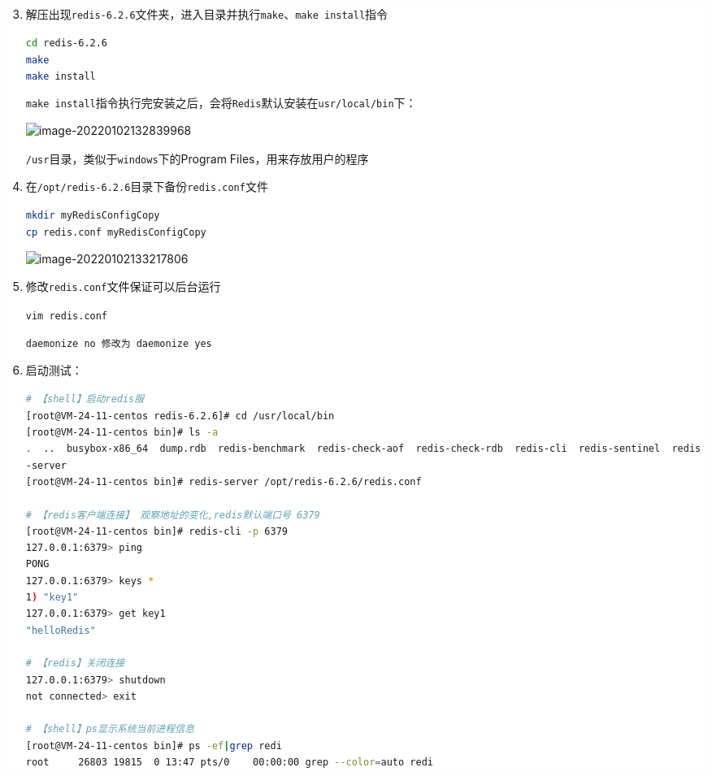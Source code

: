3. 解压出现`redis-6.2.6`文件夹，进入目录并执行`make`、`make install`指令

   ```bash
   cd redis-6.2.6
   make
   make install
   ```

   `make install`指令执行完安装之后，会将`Redis`默认安装在`usr/local/bin`下：

   ![image-20220102132839968](Redis.assets/image-20220102132839968.png)

   `/usr`目录，类似于`windows`下的Program Files，用来存放用户的程序

4. 在`/opt/redis-6.2.6`目录下备份`redis.conf`文件

   ```bash
   mkdir myRedisConfigCopy
   cp redis.conf myRedisConfigCopy
   ```

   ![image-20220102133217806](Redis.assets/image-20220102133217806.png)

5. 修改`redis.conf`文件保证可以后台运行

   ```bash
   vim redis.conf
   ```

   ```text
   daemonize no 修改为 daemonize yes
   ```

6. 启动测试：

   ```bash
   # 【shell】启动redis服
   [root@VM-24-11-centos redis-6.2.6]# cd /usr/local/bin
   [root@VM-24-11-centos bin]# ls -a
   .  ..  busybox-x86_64  dump.rdb  redis-benchmark  redis-check-aof  redis-check-rdb  redis-cli  redis-sentinel  redis-server
   [root@VM-24-11-centos bin]# redis-server /opt/redis-6.2.6/redis.conf 
   
   # 【redis客户端连接】 观察地址的变化,redis默认端口号 6379
   [root@VM-24-11-centos bin]# redis-cli -p 6379
   127.0.0.1:6379> ping
   PONG
   127.0.0.1:6379> keys *
   1) "key1"
   127.0.0.1:6379> get key1
   "helloRedis"
   
   # 【redis】关闭连接
   127.0.0.1:6379> shutdown
   not connected> exit
   
   # 【shell】ps显示系统当前进程信息
   [root@VM-24-11-centos bin]# ps -ef|grep redi
   root     26803 19815  0 13:47 pts/0    00:00:00 grep --color=auto redi
   ```
